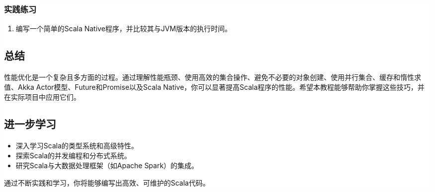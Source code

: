 ### 实践练习

1. 编写一个简单的Scala Native程序，并比较其与JVM版本的执行时间。

## 总结

性能优化是一个复杂且多方面的过程。通过理解性能瓶颈、使用高效的集合操作、避免不必要的对象创建、使用并行集合、缓存和惰性求值、Akka Actor模型、Future和Promise以及Scala Native，你可以显著提高Scala程序的性能。希望本教程能够帮助你掌握这些技巧，并在实际项目中应用它们。

## 进一步学习

- 深入学习Scala的类型系统和高级特性。
- 探索Scala的并发编程和分布式系统。
- 研究Scala与大数据处理框架（如Apache Spark）的集成。

通过不断实践和学习，你将能够编写出高效、可维护的Scala代码。